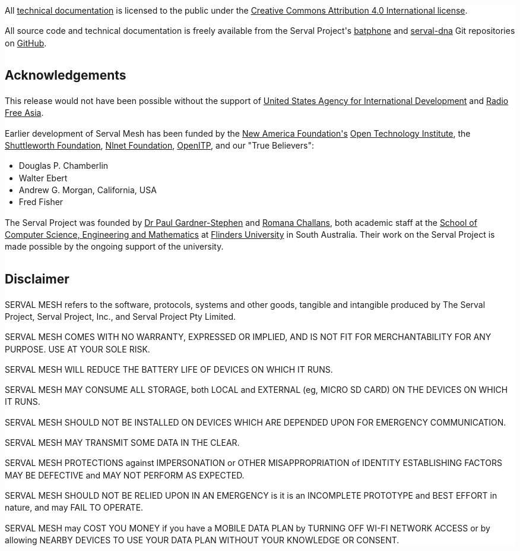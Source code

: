 All [technical documentation][] is licensed to the public under the [Creative
Commons Attribution 4.0 International license][CC BY 4.0].

All source code and technical documentation is freely available from the Serval
Project's [batphone][] and [serval-dna][] Git repositories on [GitHub][].

Acknowledgements
----------------

This release would not have been possible without the support of
[United States Agency for International Development][USAID]
and [Radio Free Asia][RFA].

Earlier development of Serval Mesh has been funded by the [New America
Foundation's][NAF] [Open Technology Institute][OTI], the [Shuttleworth
Foundation][], [Nlnet Foundation][], [OpenITP][], and our "True Believers":

 * Douglas P. Chamberlin
 * Walter Ebert
 * Andrew G. Morgan, California, USA
 * Fred Fisher

The Serval Project was founded by [Dr Paul Gardner-Stephen][pgs] and [Romana
Challans][timelady], both academic staff at the [School of Computer Science,
Engineering and Mathematics][CSEM] at [Flinders University][] in South
Australia.  Their work on the Serval Project is made possible by the ongoing
support of the university.

Disclaimer
----------

SERVAL MESH refers to the software, protocols, systems and other goods,
tangible and intangible produced by The Serval Project, Serval Project, Inc.,
and Serval Project Pty Limited.

SERVAL MESH COMES WITH NO WARRANTY, EXPRESSED OR IMPLIED, AND IS NOT FIT FOR
MERCHANTABILITY FOR ANY PURPOSE. USE AT YOUR SOLE RISK.

SERVAL MESH WILL REDUCE THE BATTERY LIFE OF DEVICES ON WHICH IT RUNS.

SERVAL MESH MAY CONSUME ALL STORAGE, both LOCAL and EXTERNAL (eg, MICRO SD
CARD) ON THE DEVICES ON WHICH IT RUNS.

SERVAL MESH SHOULD NOT BE INSTALLED ON DEVICES WHICH ARE DEPENDED UPON FOR
EMERGENCY COMMUNICATION.

SERVAL MESH MAY TRANSMIT SOME DATA IN THE CLEAR.

SERVAL MESH PROTECTIONS against IMPERSONATION or OTHER MISAPPROPRIATION of
IDENTITY ESTABLISHING FACTORS MAY BE DEFECTIVE and MAY NOT PERFORM AS EXPECTED.

SERVAL MESH SHOULD NOT BE RELIED UPON IN AN EMERGENCY is it is an INCOMPLETE
PROTOTYPE and BEST EFFORT in nature, and may FAIL TO OPERATE.

SERVAL MESH may COST YOU MONEY if you have a MOBILE DATA PLAN by TURNING OFF
WI-FI NETWORK ACCESS or by allowing NEARBY DEVICES TO USE YOUR DATA PLAN
WITHOUT YOUR KNOWLEDGE OR CONSENT.


[Serval Project]: http://www.servalproject.org/
[Serval Mesh]: https://play.google.com/store/apps/details?id=org.servalproject
[Serval Mesh Privacy Policy]: ./PRIVACY.md
[Serval Security Framework]: https://github.com/servalproject/serval-docs/blob/master/serval-security-framework/ServalSecurityFramework.odt
[version 0.08]: ./doc/RELEASE-0.08.md
[version 0.90]: ./doc/RELEASE-0.90.md
[version 0.91]: ./doc/RELEASE-0.91.md
[version 0.92]: ./doc/RELEASE-0.92.md
[version 0.93]: ./doc/RELEASE-0.93.md
[OpenITP]: http://www.openitp.org/
[NAF]: http://www.newamerica.net/
[OTI]: http://oti.newamerica.net/
[Shuttleworth Foundation]: http://www.shuttleworthfoundation.org/
[Flinders University]: http://www.flinders.edu.au/
[Speak Freely crowdfunding campaign]: http://www.indiegogo.com/projects/speak-freely
[USAID]: http://www.usaid.gov/
[RFA]: http://www.rfa.org/
[Nlnet Foundation]: http://www.nlnet.nl/
[Commotion MeshTether]: http://developer.servalproject.org/dokuwiki/doku.php?id=content:tech:commotion_meshtether
[pgs]: http://www.flinders.edu.au/people/paul.gardner-stephen
[timelady]: http://www.flinders.edu.au/people/romana.challans
[CSEM]: http://www.flinders.edu.au/science_engineering/csem/
[Android 2.2 “Froyo”]: http://developer.android.com/about/versions/android-2.2-highlights.html
[MDP]: http://developer.servalproject.org/dokuwiki/doku.php?id=content:tech:mdp
[VoMP]: http://developer.servalproject.org/dokuwiki/doku.php?id=content:tech:vomp
[Rhizome]: http://developer.servalproject.org/dokuwiki/doku.php?id=content:tech:rhizome
[MeshMS]: http://developer.servalproject.org/dokuwiki/doku.php?id=content:tech:meshms
[NaCl]: http://nacl.cr.yp.to/
[Salsa20]: http://cr.yp.to/snuffle.html
[Curve25519]: http://cr.yp.to/ecdh.html
[elliptic curve Diffie-Hellman]: http://en.wikipedia.org/wiki/Elliptic_curve_Diffie–Hellman
[IP]: http://en.wikipedia.org/wiki/Internet_Protocol
[Wi-Fi]: http://en.wikipedia.org/wiki/Wi-Fi
[Bufferbloat]: http://en.wikipedia.org/wiki/Bufferbloat
[SQLite]: http://www.sqlite.org/
[SIP]: http://en.wikipedia.org/wiki/Session_Initiation_Protocol
[RTP]: http://en.wikipedia.org/wiki/Real-time_Transport_Protocol
[Opus]: http://www.opus-codec.org/
[batphone]: https://github.com/servalproject/batphone
[serval-dna]: https://github.com/servalproject/serval-dna
[GitHub]: https://github.com/servalproject
[free software]: http://www.gnu.org/philosophy/free-sw.html
[root permission]: http://en.wikipedia.org/wiki/Android_rooting
[Ad-Hoc mode]: http://compnetworking.about.com/cs/wirelessfaqs/f/adhocwireless.htm
[Access Point mode]: http://compnetworking.about.com/cs/wireless/g/bldef_ap.htm
[Mobile Device Compatability Table]: http://developer.servalproject.org/dokuwiki/doku.php?id=content:hardware:devices
[batphone issues]: https://github.com/servalproject/batphone/issues
[serval-dna issues]: https://github.com/servalproject/serval-dna/issues
[adb shell]: http://developer.android.com/tools/help/adb.html
[GPL3]: ./LICENSE-SOFTWARE.md
[GPL2]: http://www.gnu.org/licenses/gpl-2.0.html
[CC BY 4.0]: ./LICENSE-DOCUMENTATION.md
[contributors]: ./CREDITS.md
[technical documentation]: http://developer.servalproject.org/dokuwiki/doku.php?id=content:dev:techdoc
[grant]: http://developer.servalproject.org/dokuwiki/doku.php?id=content:activity:openitp2
[batphone issue #76]: https://github.com/servalproject/batphone/issues/76
[batphone issue #77]: https://github.com/servalproject/batphone/issues/77
[batphone issue #91]: https://github.com/servalproject/batphone/issues/91
[batphone issue #93]: https://github.com/servalproject/batphone/issues/93
[batphone issue #96]: https://github.com/servalproject/batphone/issues/96
[serval-dna issue #1]: https://github.com/servalproject/serval-dna/issues/1
[serval-dna issue #28]: https://github.com/servalproject/serval-dna/issues/28